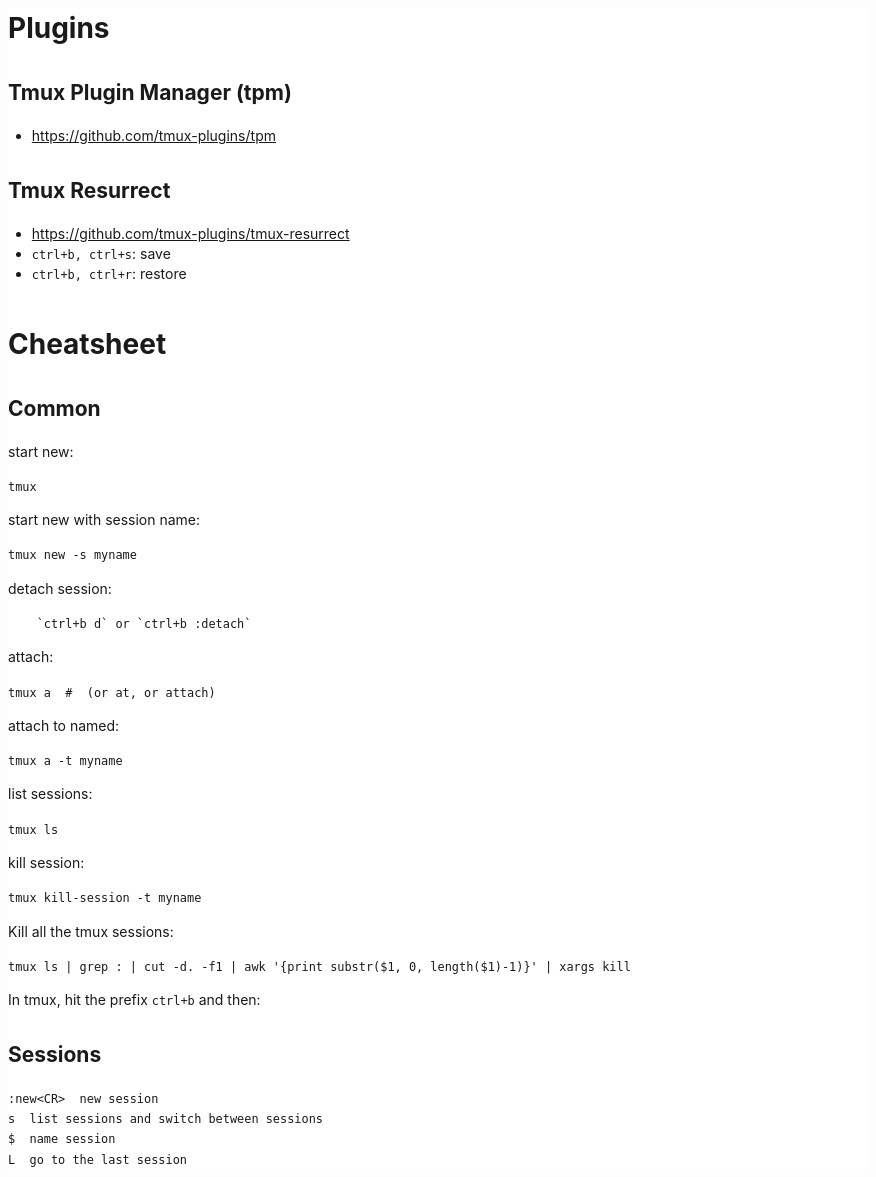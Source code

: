 # Plugins

## Tmux Plugin Manager (tpm)

- https://github.com/tmux-plugins/tpm

## Tmux Resurrect

- https://github.com/tmux-plugins/tmux-resurrect
- `ctrl+b, ctrl+s`: save
- `ctrl+b, ctrl+r`: restore

# Cheatsheet

## Common

start new:

    tmux

start new with session name:

    tmux new -s myname

detach session:

		`ctrl+b d` or `ctrl+b :detach`

attach:

    tmux a  #  (or at, or attach)

attach to named:

    tmux a -t myname

list sessions:

    tmux ls

<a name="killSessions"></a>kill session:

    tmux kill-session -t myname

<a name="killAllSessions"></a>Kill all the tmux sessions:

    tmux ls | grep : | cut -d. -f1 | awk '{print substr($1, 0, length($1)-1)}' | xargs kill

In tmux, hit the prefix `ctrl+b` and then:

## Sessions

    :new<CR>  new session
    s  list sessions and switch between sessions
    $  name session
    L  go to the last session
